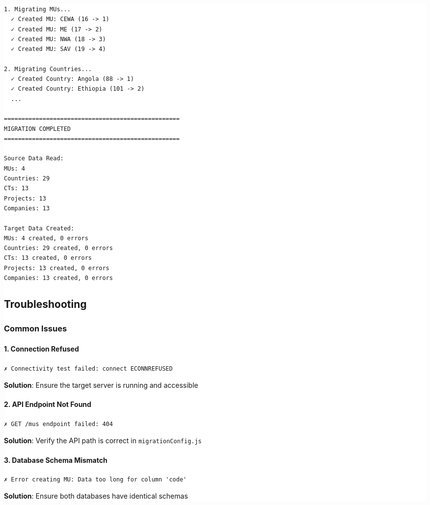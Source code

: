 ```
1. Migrating MUs...
  ✓ Created MU: CEWA (16 -> 1)
  ✓ Created MU: ME (17 -> 2)
  ✓ Created MU: NWA (18 -> 3)
  ✓ Created MU: SAV (19 -> 4)

2. Migrating Countries...
  ✓ Created Country: Angola (88 -> 1)
  ✓ Created Country: Ethiopia (101 -> 2)
  ...

==================================================
MIGRATION COMPLETED
==================================================

Source Data Read:
MUs: 4
Countries: 29
CTs: 13
Projects: 13
Companies: 13

Target Data Created:
MUs: 4 created, 0 errors
Countries: 29 created, 0 errors
CTs: 13 created, 0 errors
Projects: 13 created, 0 errors
Companies: 13 created, 0 errors
```

## Troubleshooting

### Common Issues

#### 1. Connection Refused
```
✗ Connectivity test failed: connect ECONNREFUSED
```
**Solution**: Ensure the target server is running and accessible

#### 2. API Endpoint Not Found
```
✗ GET /mus endpoint failed: 404
```
**Solution**: Verify the API path is correct in `migrationConfig.js`

#### 3. Database Schema Mismatch
```
✗ Error creating MU: Data too long for column 'code'
```
**Solution**: Ensure both databases have identical schemas
